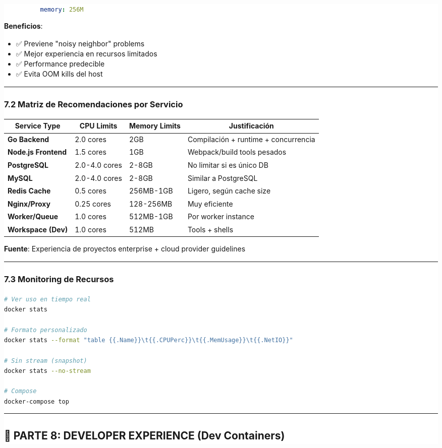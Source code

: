 ```yaml
          memory: 256M
```

**Beneficios**:
- ✅ Previene "noisy neighbor" problems
- ✅ Mejor experiencia en recursos limitados
- ✅ Performance predecible
- ✅ Evita OOM kills del host

---

### 7.2 Matriz de Recomendaciones por Servicio

| Service Type | CPU Limits | Memory Limits | Justificación |
|--------------|-----------|---------------|---------------|
| **Go Backend** | 2.0 cores | 2GB | Compilación + runtime + concurrencia |
| **Node.js Frontend** | 1.5 cores | 1GB | Webpack/build tools pesados |
| **PostgreSQL** | 2.0-4.0 cores | 2-8GB | No limitar si es único DB |
| **MySQL** | 2.0-4.0 cores | 2-8GB | Similar a PostgreSQL |
| **Redis Cache** | 0.5 cores | 256MB-1GB | Ligero, según cache size |
| **Nginx/Proxy** | 0.25 cores | 128-256MB | Muy eficiente |
| **Worker/Queue** | 1.0 cores | 512MB-1GB | Por worker instance |
| **Workspace (Dev)** | 1.0 cores | 512MB | Tools + shells |

**Fuente**: Experiencia de proyectos enterprise + cloud provider guidelines

---

### 7.3 Monitoring de Recursos

```bash
# Ver uso en tiempo real
docker stats

# Formato personalizado
docker stats --format "table {{.Name}}\t{{.CPUPerc}}\t{{.MemUsage}}\t{{.NetIO}}"

# Sin stream (snapshot)
docker stats --no-stream

# Compose
docker-compose top
```

---

## 📖 PARTE 8: DEVELOPER EXPERIENCE (Dev Containers)
